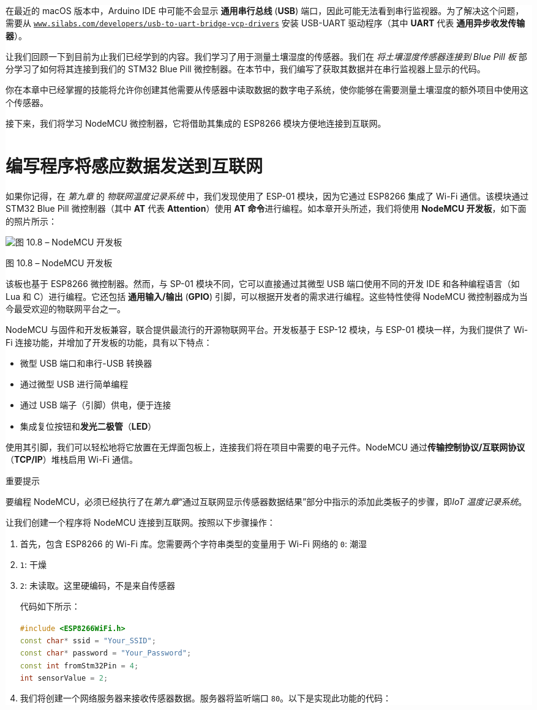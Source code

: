 在最近的 macOS 版本中，Arduino IDE 中可能不会显示 **通用串行总线** (**USB**) 端口，因此可能无法看到串行监视器。为了解决这个问题，需要从 [`www.silabs.com/developers/usb-to-uart-bridge-vcp-drivers`](https://www.silabs.com/developers/usb-to-uart-bridge-vcp-drivers) 安装 USB-UART 驱动程序（其中 **UART** 代表 **通用异步收发传输器**）。

让我们回顾一下到目前为止我们已经学到的内容。我们学习了用于测量土壤湿度的传感器。我们在 *将土壤湿度传感器连接到 Blue Pill 板* 部分学习了如何将其连接到我们的 STM32 Blue Pill 微控制器。在本节中，我们编写了获取其数据并在串行监视器上显示的代码。

你在本章中已经掌握的技能将允许你创建其他需要从传感器中读取数据的数字电子系统，使你能够在需要测量土壤湿度的额外项目中使用这个传感器。

接下来，我们将学习 NodeMCU 微控制器，它将借助其集成的 ESP8266 模块方便地连接到互联网。

# 编写程序将感应数据发送到互联网

如果你记得，在 *第九章* 的 *物联网温度记录系统* 中，我们发现使用了 ESP-01 模块，因为它通过 ESP8266 集成了 Wi-Fi 通信。该模块通过 STM32 Blue Pill 微控制器（其中 **AT** 代表 **Attention**）使用 **AT 命令**进行编程。如本章开头所述，我们将使用 **NodeMCU 开发板**，如下面的照片所示：

![图 10.8 – NodeMCU 开发板](img/Figure_10.8_B16413.jpg)

图 10.8 – NodeMCU 开发板

该板也基于 ESP8266 微控制器。然而，与 SP-01 模块不同，它可以直接通过其微型 USB 端口使用不同的开发 IDE 和各种编程语言（如 Lua 和 C）进行编程。它还包括 **通用输入/输出** (**GPIO**) 引脚，可以根据开发者的需求进行编程。这些特性使得 NodeMCU 微控制器成为当今最受欢迎的物联网平台之一。

NodeMCU 与固件和开发板兼容，联合提供最流行的开源物联网平台。开发板基于 ESP-12 模块，与 ESP-01 模块一样，为我们提供了 Wi-Fi 连接功能，并增加了开发板的功能，具有以下特点：

+   微型 USB 端口和串行-USB 转换器

+   通过微型 USB 进行简单编程

+   通过 USB 端子（引脚）供电，便于连接

+   集成复位按钮和**发光二极管**（**LED**）

使用其引脚，我们可以轻松地将它放置在无焊面包板上，连接我们将在项目中需要的电子元件。NodeMCU 通过**传输控制协议/互联网协议**（**TCP/IP**）堆栈启用 Wi-Fi 通信。

重要提示

要编程 NodeMCU，必须已经执行了在*第九章*“通过互联网显示传感器数据结果”部分中指示的添加此类板子的步骤，即*IoT 温度记录系统*。

让我们创建一个程序将 NodeMCU 连接到互联网。按照以下步骤操作：

1.  首先，包含 ESP8266 的 Wi-Fi 库。您需要两个字符串类型的变量用于 Wi-Fi 网络的 `0`: 潮湿

1.  `1`: 干燥

1.  `2`: 未读取。这里硬编码，不是来自传感器

    代码如下所示：

    ```cpp
    #include <ESP8266WiFi.h>
    const char* ssid = "Your_SSID";
    const char* password = "Your_Password";
    const int fromStm32Pin = 4;
    int sensorValue = 2;
    ```

1.  我们将创建一个网络服务器来接收传感器数据。服务器将监听端口 `80`。以下是实现此功能的代码：
